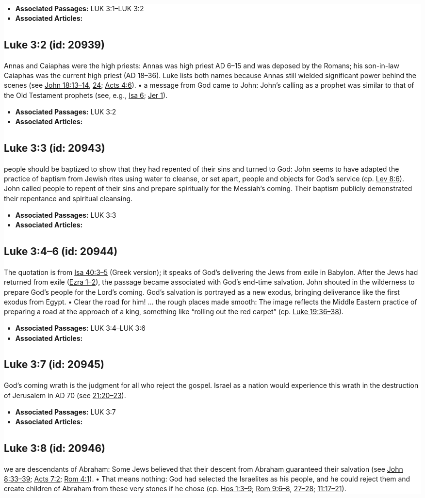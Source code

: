 * **Associated Passages:** LUK 3:1–LUK 3:2
* **Associated Articles:** 

## Luke 3:2 (id: 20939)

Annas and Caiaphas were the high priests: Annas was high priest AD 6–15 and was deposed by the Romans; his son\-in\-law Caiaphas was the current high priest (AD 18–36\). Luke lists both names because Annas still wielded significant power behind the scenes (see [John 18:13–14](https://ref.ly/John18:13-John18:14), [24](https://ref.ly/John18:24); [Acts 4:6](https://ref.ly/Acts4:6)). • a message from God came to John: John’s calling as a prophet was similar to that of the Old Testament prophets (see, e.g., [Isa 6](https://ref.ly/Isa6:1-Isa6:13); [Jer 1](https://ref.ly/Jer1:1-Jer1:19)).

* **Associated Passages:** LUK 3:2
* **Associated Articles:** 

## Luke 3:3 (id: 20943)

people should be baptized to show that they had repented of their sins and turned to God: John seems to have adapted the practice of baptism from Jewish rites using water to cleanse, or set apart, people and objects for God’s service (cp. [Lev 8:6](https://ref.ly/Lev8:6)). John called people to repent of their sins and prepare spiritually for the Messiah’s coming. Their baptism publicly demonstrated their repentance and spiritual cleansing.

* **Associated Passages:** LUK 3:3
* **Associated Articles:** 

## Luke 3:4–6 (id: 20944)

The quotation is from [Isa 40:3–5](https://ref.ly/Isa40:3-Isa40:5) (Greek version); it speaks of God’s delivering the Jews from exile in Babylon. After the Jews had returned from exile ([Ezra 1–2](https://ref.ly/Ezra1:1-Ezra2:70)), the passage became associated with God’s end\-time salvation. John shouted in the wilderness to prepare God’s people for the Lord’s coming. God’s salvation is portrayed as a new exodus, bringing deliverance like the first exodus from Egypt. • Clear the road for him! … the rough places made smooth: The image reflects the Middle Eastern practice of preparing a road at the approach of a king, something like “rolling out the red carpet” (cp. [Luke 19:36–38](https://ref.ly/Luke19:36-Luke19:38)).

* **Associated Passages:** LUK 3:4–LUK 3:6
* **Associated Articles:** 

## Luke 3:7 (id: 20945)

God’s coming wrath is the judgment for all who reject the gospel. Israel as a nation would experience this wrath in the destruction of Jerusalem in AD 70 (see [21:20–23](https://ref.ly/Luke21:20-Luke21:23)).

* **Associated Passages:** LUK 3:7
* **Associated Articles:** 

## Luke 3:8 (id: 20946)

we are descendants of Abraham: Some Jews believed that their descent from Abraham guaranteed their salvation (see [John 8:33–39](https://ref.ly/John8:33-John8:39); [Acts 7:2](https://ref.ly/Acts7:2); [Rom 4:1](https://ref.ly/Rom4:1)). • That means nothing: God had selected the Israelites as his people, and he could reject them and create children of Abraham from these very stones if he chose (cp. [Hos 1:3–9](https://ref.ly/Hos1:3-Hos1:9); [Rom 9:6–8](https://ref.ly/Rom9:6-Rom9:8), [27–28](https://ref.ly/Rom9:27-Rom9:28); [11:17–21](https://ref.ly/Rom11:17-Rom11:21)).
